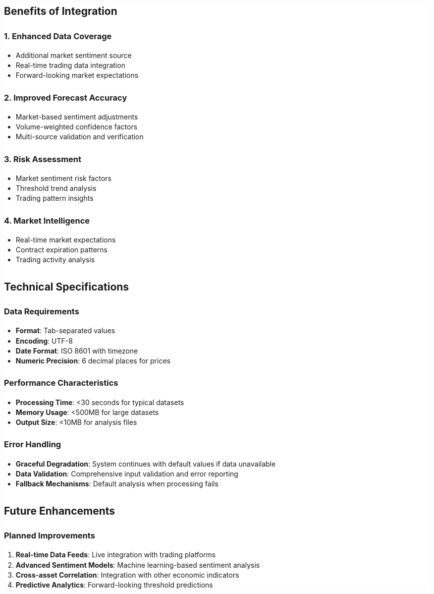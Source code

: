 ## Benefits of Integration

### 1. Enhanced Data Coverage
- Additional market sentiment source
- Real-time trading data integration
- Forward-looking market expectations

### 2. Improved Forecast Accuracy
- Market-based sentiment adjustments
- Volume-weighted confidence factors
- Multi-source validation and verification

### 3. Risk Assessment
- Market sentiment risk factors
- Threshold trend analysis
- Trading pattern insights

### 4. Market Intelligence
- Real-time market expectations
- Contract expiration patterns
- Trading activity analysis

## Technical Specifications

### Data Requirements
- **Format**: Tab-separated values
- **Encoding**: UTF-8
- **Date Format**: ISO 8601 with timezone
- **Numeric Precision**: 6 decimal places for prices

### Performance Characteristics
- **Processing Time**: <30 seconds for typical datasets
- **Memory Usage**: <500MB for large datasets
- **Output Size**: <10MB for analysis files

### Error Handling
- **Graceful Degradation**: System continues with default values if data unavailable
- **Data Validation**: Comprehensive input validation and error reporting
- **Fallback Mechanisms**: Default analysis when processing fails

## Future Enhancements

### Planned Improvements
1. **Real-time Data Feeds**: Live integration with trading platforms
2. **Advanced Sentiment Models**: Machine learning-based sentiment analysis
3. **Cross-asset Correlation**: Integration with other economic indicators
4. **Predictive Analytics**: Forward-looking threshold predictions
